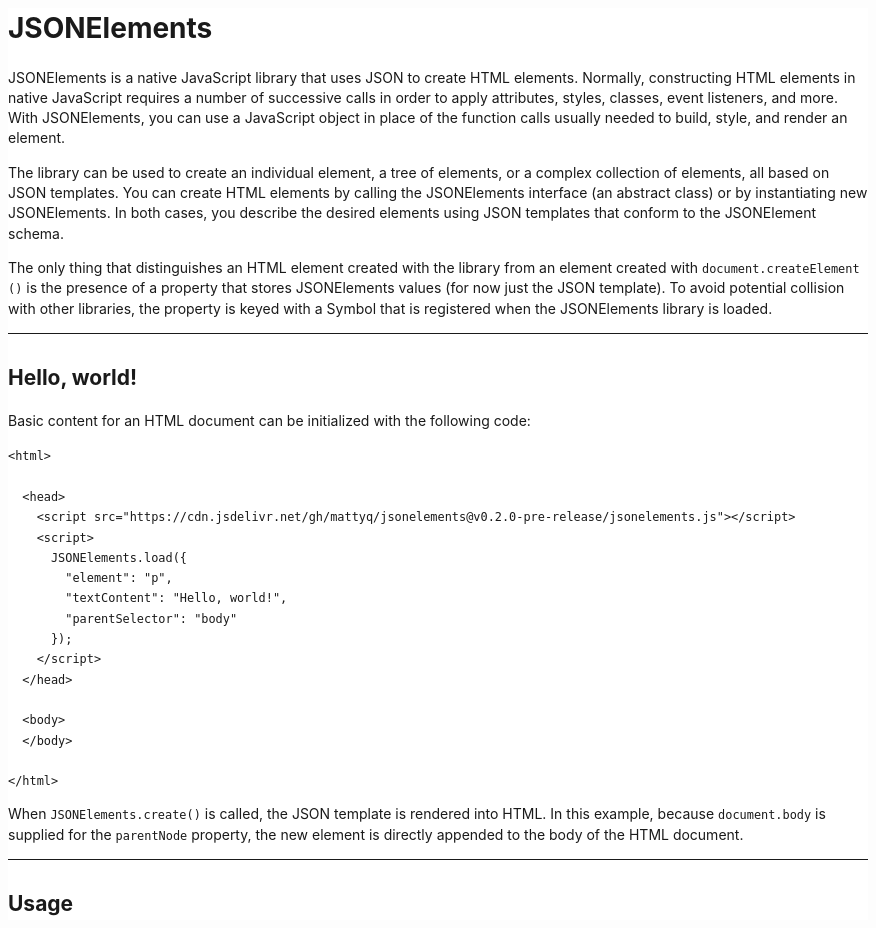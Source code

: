 # JSONElements

JSONElements is a native JavaScript library that uses JSON to create HTML elements. Normally, constructing HTML elements in native JavaScript requires a number of successive calls in order to apply attributes, styles, classes, event listeners, and more. With JSONElements, you can use a JavaScript object in place of the function calls usually needed to build, style, and render an element.

The library can be used to create an individual element, a tree of elements, or a complex collection of elements, all based on JSON templates. You can create HTML elements by calling the JSONElements interface (an abstract class) or by instantiating new JSONElements. In both cases, you describe the desired elements using JSON templates that conform to the JSONElement schema.

The only thing that distinguishes an HTML element created with the library from an element created with `document.createElement()` is the presence of a property that stores JSONElements values (for now just the JSON template). To avoid potential collision with other libraries, the property is keyed with a Symbol that is registered when the JSONElements library is loaded.

---

## Hello, world!

Basic content for an HTML document can be initialized with the following code:

```
<html>

  <head>
    <script src="https://cdn.jsdelivr.net/gh/mattyq/jsonelements@v0.2.0-pre-release/jsonelements.js"></script>
    <script>
      JSONElements.load({
        "element": "p",
        "textContent": "Hello, world!",
        "parentSelector": "body"
      });
    </script>
  </head>

  <body>
  </body>

</html>
```

When `JSONElements.create()` is called, the JSON template is rendered into HTML. In this example, because `document.body` is supplied for the `parentNode` property, the new element is directly appended to the body of the HTML document.

---

## Usage
